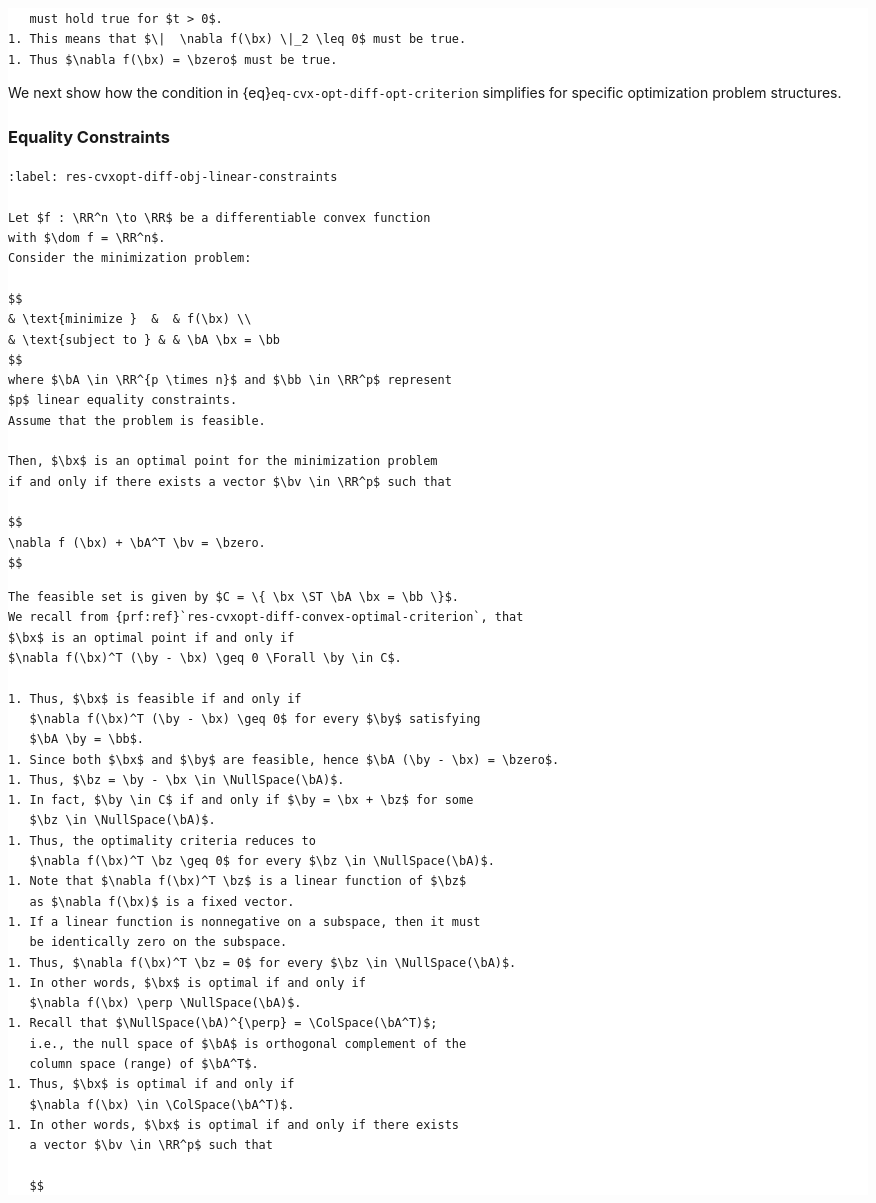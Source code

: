 ```{prf:proof}
   must hold true for $t > 0$.
1. This means that $\|  \nabla f(\bx) \|_2 \leq 0$ must be true.
1. Thus $\nabla f(\bx) = \bzero$ must be true.
```

We next show how the condition in {eq}`eq-cvx-opt-diff-opt-criterion`
simplifies for specific optimization problem structures.


### Equality Constraints

```{prf:theorem} Differentiable objective minimization with equality constraints
:label: res-cvxopt-diff-obj-linear-constraints

Let $f : \RR^n \to \RR$ be a differentiable convex function
with $\dom f = \RR^n$.
Consider the minimization problem: 

$$
& \text{minimize }  &  & f(\bx) \\
& \text{subject to } & & \bA \bx = \bb
$$
where $\bA \in \RR^{p \times n}$ and $\bb \in \RR^p$ represent
$p$ linear equality constraints.
Assume that the problem is feasible.

Then, $\bx$ is an optimal point for the minimization problem
if and only if there exists a vector $\bv \in \RR^p$ such that

$$
\nabla f (\bx) + \bA^T \bv = \bzero.
$$
```

```{prf:proof}
The feasible set is given by $C = \{ \bx \ST \bA \bx = \bb \}$.
We recall from {prf:ref}`res-cvxopt-diff-convex-optimal-criterion`, that
$\bx$ is an optimal point if and only if
$\nabla f(\bx)^T (\by - \bx) \geq 0 \Forall \by \in C$.

1. Thus, $\bx$ is feasible if and only if
   $\nabla f(\bx)^T (\by - \bx) \geq 0$ for every $\by$ satisfying
   $\bA \by = \bb$.
1. Since both $\bx$ and $\by$ are feasible, hence $\bA (\by - \bx) = \bzero$.
1. Thus, $\bz = \by - \bx \in \NullSpace(\bA)$.
1. In fact, $\by \in C$ if and only if $\by = \bx + \bz$ for some
   $\bz \in \NullSpace(\bA)$. 
1. Thus, the optimality criteria reduces to
   $\nabla f(\bx)^T \bz \geq 0$ for every $\bz \in \NullSpace(\bA)$.
1. Note that $\nabla f(\bx)^T \bz$ is a linear function of $\bz$
   as $\nabla f(\bx)$ is a fixed vector.
1. If a linear function is nonnegative on a subspace, then it must
   be identically zero on the subspace.
1. Thus, $\nabla f(\bx)^T \bz = 0$ for every $\bz \in \NullSpace(\bA)$. 
1. In other words, $\bx$ is optimal if and only if
   $\nabla f(\bx) \perp \NullSpace(\bA)$.
1. Recall that $\NullSpace(\bA)^{\perp} = \ColSpace(\bA^T)$;
   i.e., the null space of $\bA$ is orthogonal complement of the
   column space (range) of $\bA^T$.
1. Thus, $\bx$ is optimal if and only if 
   $\nabla f(\bx) \in \ColSpace(\bA^T)$.
1. In other words, $\bx$ is optimal if and only if there exists
   a vector $\bv \in \RR^p$ such that

   $$
```